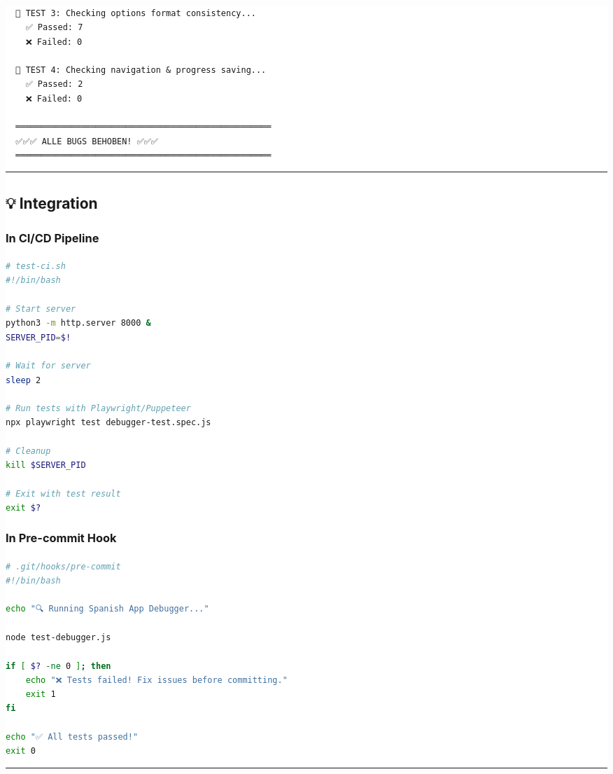 ```
  📝 TEST 3: Checking options format consistency...
    ✅ Passed: 7
    ❌ Failed: 0

  🧭 TEST 4: Checking navigation & progress saving...
    ✅ Passed: 2
    ❌ Failed: 0

  ═══════════════════════════════════════════════════
  ✅✅✅ ALLE BUGS BEHOBEN! ✅✅✅
  ═══════════════════════════════════════════════════
```

---

## 💡 Integration

### In CI/CD Pipeline

```bash
# test-ci.sh
#!/bin/bash

# Start server
python3 -m http.server 8000 &
SERVER_PID=$!

# Wait for server
sleep 2

# Run tests with Playwright/Puppeteer
npx playwright test debugger-test.spec.js

# Cleanup
kill $SERVER_PID

# Exit with test result
exit $?
```

### In Pre-commit Hook

```bash
# .git/hooks/pre-commit
#!/bin/bash

echo "🔍 Running Spanish App Debugger..."

node test-debugger.js

if [ $? -ne 0 ]; then
    echo "❌ Tests failed! Fix issues before committing."
    exit 1
fi

echo "✅ All tests passed!"
exit 0
```

---